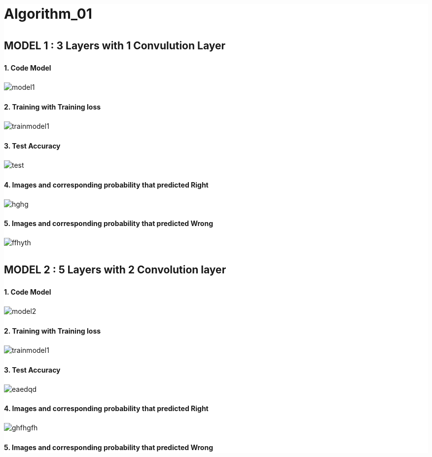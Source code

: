 # Algorithm_01

## MODEL 1 : 3 Layers with 1 Convulution Layer

#### 1. Code Model

<img width="694" alt="model1" src="https://user-images.githubusercontent.com/85531028/121794977-be287980-cc47-11eb-99fa-73da702b478d.PNG">

#### 2. Training with Training loss

<img width="657" alt="trainmodel1" src="https://user-images.githubusercontent.com/85531028/121795137-c208cb80-cc48-11eb-81ab-e43c41c38dc7.PNG">

#### 3. Test Accuracy

<img width="571" alt="test" src="https://user-images.githubusercontent.com/85531028/121795154-0ac08480-cc49-11eb-8a98-b148166bc5fe.PNG">

#### 4. Images and corresponding probability that predicted Right

<img width="359" alt="hghg" src="https://user-images.githubusercontent.com/85531028/121795509-8839c400-cc4c-11eb-9351-848095ffaf3d.PNG">

#### 5. Images and corresponding probability that predicted Wrong

<img width="506" alt="ffhyth" src="https://user-images.githubusercontent.com/85531028/121795419-7a377380-cc4b-11eb-9754-7d70347b313c.PNG">

## MODEL 2 : 5 Layers with 2 Convolution layer

#### 1. Code Model

<img width="704" alt="model2" src="https://user-images.githubusercontent.com/85531028/121795259-26785a80-cc4a-11eb-9cc1-aaf68b2e8568.PNG">

#### 2. Training with Training loss

<img width="657" alt="trainmodel1" src="https://user-images.githubusercontent.com/85531028/121795137-c208cb80-cc48-11eb-81ab-e43c41c38dc7.PNG">

#### 3. Test Accuracy

<img width="455" alt="eaedqd" src="https://user-images.githubusercontent.com/85531028/121795401-48bea800-cc4b-11eb-9cf6-a5ab042f58a7.PNG">

#### 4. Images and corresponding probability that predicted Right

<img width="375" alt="ghfhgfh" src="https://user-images.githubusercontent.com/85531028/121795407-67bd3a00-cc4b-11eb-89cd-f1f7c5235fa5.PNG">

#### 5. Images and corresponding probability that predicted Wrong
